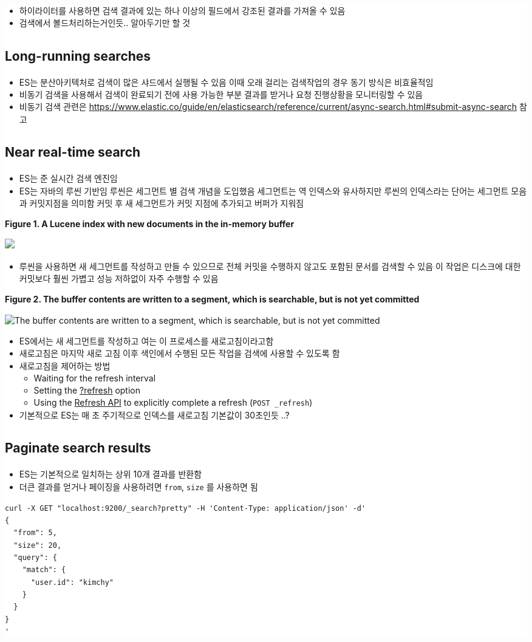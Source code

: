 - 하이라이터를 사용하면 검색 결과에 있는 하나 이상의 필드에서 강조된 결과를 가져올 수 있음
- 검색에서 볼드처리하는거인듯.. 알아두기만 할 것



## Long-running searches

- ES는 분산아키텍처로 검색이 많은 샤드에서 실행될 수 있음 이때 오래 걸리는 검색작업의 경우 동기 방식은 비효율적임
- 비동기 검색을 사용해서 검색이 완료되기 전에 사용 가능한 부분 결과를 받거나 요청 진행상황을 모니터링할 수 있음
- 비동기 검색 관련은 https://www.elastic.co/guide/en/elasticsearch/reference/current/async-search.html#submit-async-search 참고



## Near real-time search

- ES는 준 실시간 검색 엔진임
- ES는 자바의 루씬 기반임 루씬은 세그먼트 별 검색 개념을 도입했음 세그먼트는 역 인덱스와 유사하지만 루씬의 인덱스라는 단어는 세그먼트 모음과 커밋지점을 의미함 커밋 후 새 세그먼트가 커밋 지점에 추가되고 버퍼가 지워짐

**Figure 1. A Lucene index with new documents in the in-memory buffer**

![](https://www.elastic.co/guide/en/elasticsearch/reference/current/images/lucene-in-memory-buffer.png)

- 루씬을 사용하면 새 세그먼트를 작성하고 만들 수 있으므로 전체 커밋을 수행하지 않고도 포함된 문서를 검색할 수 있음 이 작업은 디스크에 대한 커밋보다 훨씬 가볍고 성능 저하없이 자주 수행할 수 있음



**Figure 2. The buffer contents are written to a segment, which is searchable, but is not yet committed**

![The buffer contents are written to a segment, which is searchable, but is not yet committed](https://www.elastic.co/guide/en/elasticsearch/reference/current/images/lucene-written-not-committed.png)

- ES에서는 새 세그먼트를 작성하고 여는 이 프로세스를 새로고침이라고함
- 새로고침은 마지막 새로 고침 이후 색인에서 수행된 모든 작업을 검색에 사용할 수 있도록 함
- 새로고침을 제어하는 방법
  - Waiting for the refresh interval
  - Setting the [?refresh](https://www.elastic.co/guide/en/elasticsearch/reference/current/docs-refresh.html) option
  - Using the [Refresh API](https://www.elastic.co/guide/en/elasticsearch/reference/current/indices-refresh.html) to explicitly complete a refresh (`POST _refresh`)
- 기본적으로 ES는 매 초 주기적으로 인덱스를 새로고침 기본값이 30초인듯 ..?



##  Paginate search results

- ES는 기본적으로 일치하는 상위 10개 결과를 반환함
- 더큰 결과를 얻거나 페이징을 사용하려면 `from`, `size` 를 사용하면 됨

```
curl -X GET "localhost:9200/_search?pretty" -H 'Content-Type: application/json' -d'
{
  "from": 5,
  "size": 20,
  "query": {
    "match": {
      "user.id": "kimchy"
    }
  }
}
'

```
